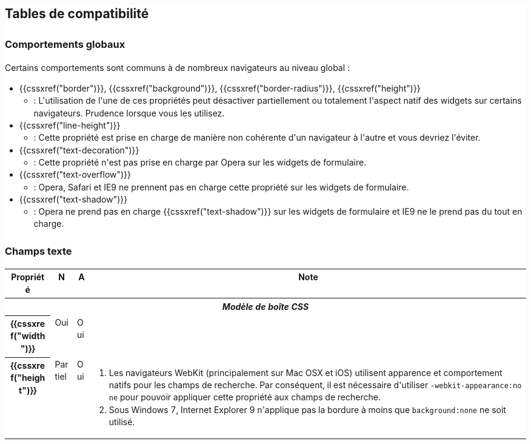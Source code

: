 ## Tables de compatibilité

### Comportements globaux

Certains comportements sont communs à de nombreux navigateurs au niveau global :

- {{cssxref("border")}}, {{cssxref("background")}}, {{cssxref("border-radius")}}, {{cssxref("height")}}
  - : L'utilisation de l'une de ces propriétés peut désactiver partiellement ou totalement l'aspect natif des widgets sur certains navigateurs. Prudence lorsque vous les utilisez.
- {{cssxref("line-height")}}
  - : Cette propriété est prise en charge de manière non cohérente d'un navigateur à l'autre et vous devriez l'éviter.
- {{cssxref("text-decoration")}}
  - : Cette propriété n'est pas prise en charge par Opera sur les widgets de formulaire.
- {{cssxref("text-overflow")}}
  - : Opera, Safari et IE9 ne prennent pas en charge cette propriété sur les widgets de formulaire.
- {{cssxref("text-shadow")}}
  - : Opera ne prend pas en charge {{cssxref("text-shadow")}} sur les widgets de formulaire et IE9 ne le prend pas du tout en charge.

### Champs texte

<table>
  <thead>
    <tr>
      <th scope="col">Propriété</th>
      <th scope="col" style="text-align: center">N</th>
      <th scope="col" style="text-align: center">A</th>
      <th scope="col">Note</th>
    </tr>
  </thead>
  <tbody>
    <tr>
      <th colspan="4" scope="col"><em>Modèle de boîte CSS</em></th>
    </tr>
    <tr>
      <th scope="row">{{cssxref("width")}}</th>
      <td>Oui</td>
      <td>Oui</td>
      <td></td>
    </tr>
    <tr>
      <th scope="row">{{cssxref("height")}}</th>
      <td>Partiel</td>
      <td>Oui</td>
      <td>
        <ol>
          <li>
            Les navigateurs WebKit (principalement sur Mac OSX et iOS) utilisent
            apparence et comportement natifs pour les champs de recherche. Par
            conséquent, il est nécessaire d'utiliser
            <code>-webkit-appearance:none</code> pour pouvoir appliquer cette
            propriété aux champs de recherche.
          </li>
          <li>
            Sous Windows 7, Internet Explorer 9 n'applique pas la bordure à
            moins que <code>background:none</code> ne soit utilisé.
          </li>
        </ol>
      </td>
    </tr>
    <tr>